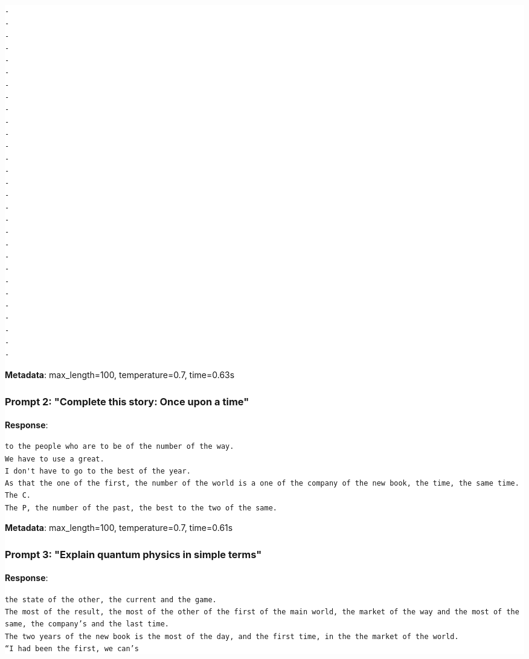 ```
-
-
-
-
-
-
-
-
-
-
-
-
-
-
-
-
-
-
-
-
-
-
-
-
-
-
-
-
-
```

**Metadata**: max_length=100, temperature=0.7, time=0.63s

### Prompt 2: "Complete this story: Once upon a time"

**Response**:
```
to the people who are to be of the number of the way.
We have to use a great.
I don't have to go to the best of the year.
As that the one of the first, the number of the world is a one of the company of the new book, the time, the same time.
The C.
The P, the number of the past, the best to the two of the same.
```

**Metadata**: max_length=100, temperature=0.7, time=0.61s

### Prompt 3: "Explain quantum physics in simple terms"

**Response**:
```
the state of the other, the current and the game.
The most of the result, the most of the other of the first of the main world, the market of the way and the most of the same, the company’s and the last time.
The two years of the new book is the most of the day, and the first time, in the the market of the world.
“I had been the first, we can’s
```
